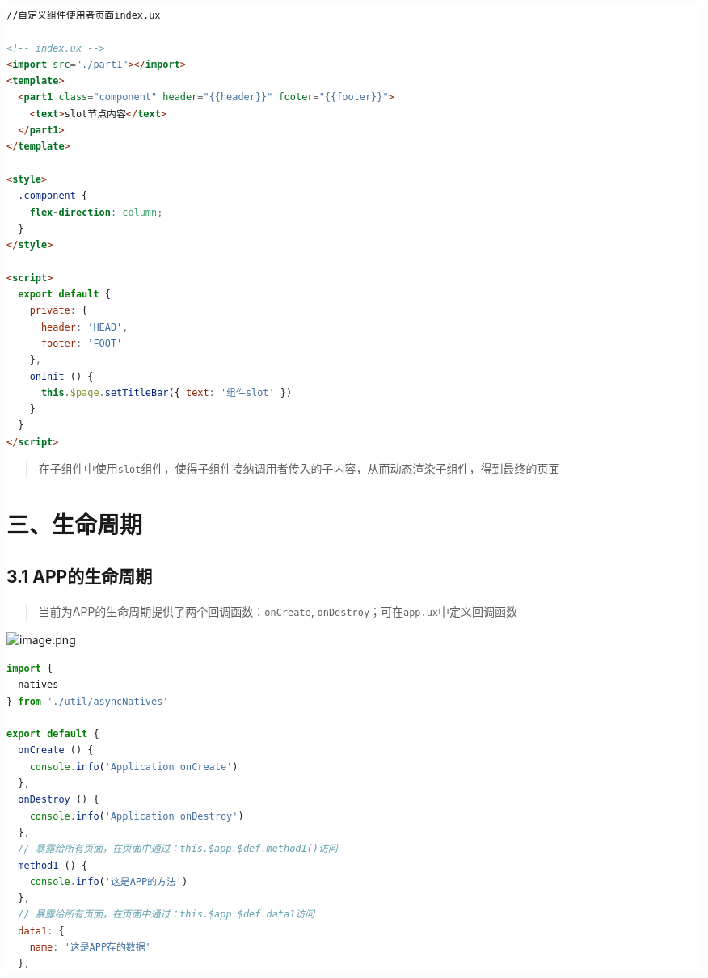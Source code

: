 ```html
```

```html
//自定义组件使用者页面index.ux

<!-- index.ux -->
<import src="./part1"></import>
<template>
  <part1 class="component" header="{{header}}" footer="{{footer}}">
    <text>slot节点内容</text>
  </part1>
</template>

<style>
  .component {
    flex-direction: column;
  }
</style>

<script>
  export default {
    private: {
      header: 'HEAD',
      footer: 'FOOT'
    },
    onInit () {
      this.$page.setTitleBar({ text: '组件slot' })
    }
  }
</script>
```

> 在子组件中使用`slot`组件，使得子组件接纳调用者传入的子内容，从而动态渲染子组件，得到最终的页面


# 三、生命周期

## 3.1 APP的生命周期

> 当前为APP的生命周期提供了两个回调函数：`onCreate`, `onDestroy`；可在`app.ux`中定义回调函数


![image.png](https://upload-images.jianshu.io/upload_images/1480597-7761414ce847115c.png?imageMogr2/auto-orient/strip%7CimageView2/2/w/1240)

```javascript
import {
  natives
} from './util/asyncNatives'

export default {
  onCreate () {
    console.info('Application onCreate')
  },
  onDestroy () {
    console.info('Application onDestroy')
  },
  // 暴露给所有页面，在页面中通过：this.$app.$def.method1()访问
  method1 () {
    console.info('这是APP的方法')
  },
  // 暴露给所有页面，在页面中通过：this.$app.$def.data1访问
  data1: {
    name: '这是APP存的数据'
  },
```